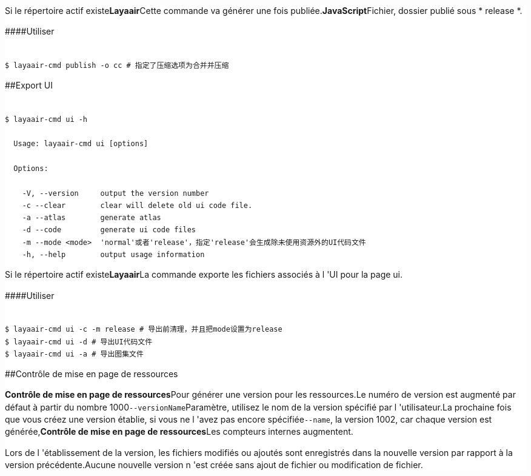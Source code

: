 
Si le répertoire actif existe**Layaair**Cette commande va générer une fois publiée.**JavaScript**Fichier, dossier publié sous * release *.

####Utiliser


```shell

$ layaair-cmd publish -o cc # 指定了压缩选项为合并并压缩
```


##Export UI


```shell

$ layaair-cmd ui -h

  Usage: layaair-cmd ui [options]

  Options:

    -V, --version     output the version number
    -c --clear        clear will delete old ui code file.
    -a --atlas        generate atlas
    -d --code         generate ui code files
    -m --mode <mode>  'normal'或者'release'，指定'release'会生成除未使用资源外的UI代码文件
    -h, --help        output usage information
```


Si le répertoire actif existe**Layaair**La commande exporte les fichiers associés à l 'UI pour la page ui.

####Utiliser


```shell

$ layaair-cmd ui -c -m release # 导出前清理，并且把mode设置为release
$ layaair-cmd ui -d # 导出UI代码文件
$ layaair-cmd ui -a # 导出图集文件
```




##Contrôle de mise en page de ressources

**Contrôle de mise en page de ressources**Pour générer une version pour les ressources.Le numéro de version est augmenté par défaut à partir du nombre 1000`--versionName`Paramètre, utilisez le nom de la version spécifié par l 'utilisateur.La prochaine fois que vous créez une version établie, si vous ne l 'avez pas encore spécifiée`--name`, la version 1002, car chaque version est générée,**Contrôle de mise en page de ressources**Les compteurs internes augmentent.

Lors de l 'établissement de la version, les fichiers modifiés ou ajoutés sont enregistrés dans la nouvelle version par rapport à la version précédente.Aucune nouvelle version n 'est créée sans ajout de fichier ou modification de fichier.
